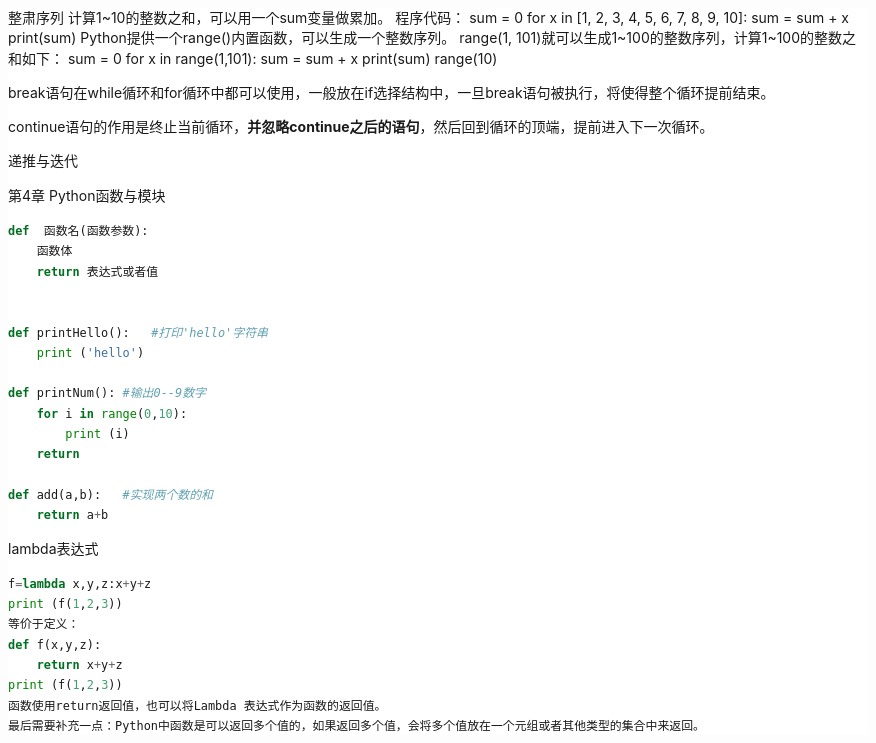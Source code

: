 
整肃序列
计算1~10的整数之和，可以用一个sum变量做累加。
程序代码：
sum = 0
for x in [1, 2, 3, 4, 5, 6, 7, 8, 9, 10]:
    sum = sum + x
print(sum)
Python提供一个range()内置函数，可以生成一个整数序列。
range(1, 101)就可以生成1~100的整数序列，计算1~100的整数之和如下：
sum = 0
for x in range(1,101):
    sum = sum + x
print(sum)
range(10)




break语句在while循环和for循环中都可以使用，一般放在if选择结构中，一旦break语句被执行，将使得整个循环提前结束。

continue语句的作用是终止当前循环，**并忽略continue之后的语句**，然后回到循环的顶端，提前进入下一次循环。



递推与迭代




第4章  Python函数与模块

```python
def  函数名(函数参数):
    函数体
    return 表达式或者值


def printHello():	#打印'hello'字符串
    print ('hello')
    
def printNum():	#输出0--9数字
    for i in range(0,10):
        print (i)
    return
        
def add(a,b): 	#实现两个数的和
    return a+b


```



lambda表达式

```python
f=lambda x,y,z:x+y+z
print (f(1,2,3))
等价于定义：
def f(x,y,z):
    return x+y+z
print (f(1,2,3))
函数使用return返回值，也可以将Lambda 表达式作为函数的返回值。
最后需要补充一点：Python中函数是可以返回多个值的，如果返回多个值，会将多个值放在一个元组或者其他类型的集合中来返回。

```
